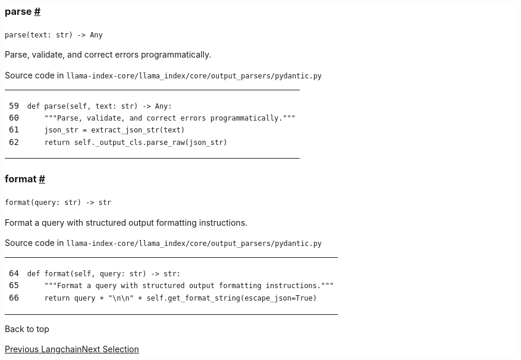 
### parse [#](https://docs.llamaindex.ai/en/stable/api_reference/output_parsers/pydantic/#llama_index.core.output_parsers.PydanticOutputParser.parse "Permanent link")

```
parse(text: str) -> Any
```

Parse, validate, and correct errors programmatically.

Source code in `llama-index-core/llama_index/core/output_parsers/pydantic.py`

<table class="highlighttable"><tbody><tr><td class="linenos"><div class="linenodiv"><pre><span></span><span class="normal">59</span>
<span class="normal">60</span>
<span class="normal">61</span>
<span class="normal">62</span></pre></div></td><td class="code"><div><pre><span></span><code><span class="k">def</span> <span class="nf">parse</span><span class="p">(</span><span class="bp">self</span><span class="p">,</span> <span class="n">text</span><span class="p">:</span> <span class="nb">str</span><span class="p">)</span> <span class="o">-&gt;</span> <span class="n">Any</span><span class="p">:</span>
<span class="w">    </span><span class="sd">"""Parse, validate, and correct errors programmatically."""</span>
    <span class="n">json_str</span> <span class="o">=</span> <span class="n">extract_json_str</span><span class="p">(</span><span class="n">text</span><span class="p">)</span>
    <span class="k">return</span> <span class="bp">self</span><span class="o">.</span><span class="n">_output_cls</span><span class="o">.</span><span class="n">parse_raw</span><span class="p">(</span><span class="n">json_str</span><span class="p">)</span>
</code></pre></div></td></tr></tbody></table>

### format [#](https://docs.llamaindex.ai/en/stable/api_reference/output_parsers/pydantic/#llama_index.core.output_parsers.PydanticOutputParser.format "Permanent link")

```
format(query: str) -> str
```

Format a query with structured output formatting instructions.

Source code in `llama-index-core/llama_index/core/output_parsers/pydantic.py`

<table class="highlighttable"><tbody><tr><td class="linenos"><div class="linenodiv"><pre><span></span><span class="normal">64</span>
<span class="normal">65</span>
<span class="normal">66</span></pre></div></td><td class="code"><div><pre><span></span><code><span class="k">def</span> <span class="nf">format</span><span class="p">(</span><span class="bp">self</span><span class="p">,</span> <span class="n">query</span><span class="p">:</span> <span class="nb">str</span><span class="p">)</span> <span class="o">-&gt;</span> <span class="nb">str</span><span class="p">:</span>
<span class="w">    </span><span class="sd">"""Format a query with structured output formatting instructions."""</span>
    <span class="k">return</span> <span class="n">query</span> <span class="o">+</span> <span class="s2">"</span><span class="se">\n\n</span><span class="s2">"</span> <span class="o">+</span> <span class="bp">self</span><span class="o">.</span><span class="n">get_format_string</span><span class="p">(</span><span class="n">escape_json</span><span class="o">=</span><span class="kc">True</span><span class="p">)</span>
</code></pre></div></td></tr></tbody></table>

Back to top

[Previous Langchain](https://docs.llamaindex.ai/en/stable/api_reference/output_parsers/langchain/)[Next Selection](https://docs.llamaindex.ai/en/stable/api_reference/output_parsers/selection/)

